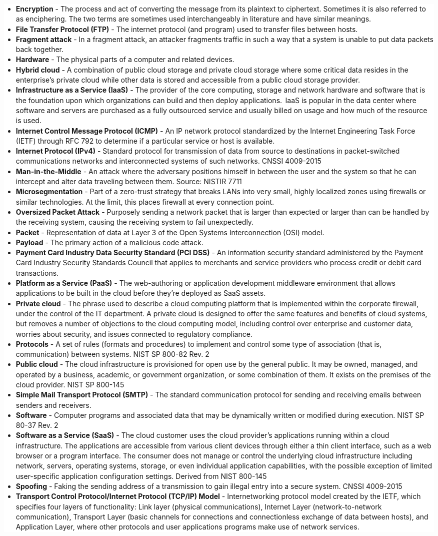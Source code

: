 - **Encryption** - The process and act of converting the message from its plaintext to ciphertext. Sometimes it is also referred to as enciphering. The two terms are sometimes used interchangeably in literature and have similar meanings.
- **File Transfer Protocol (FTP)** - The internet protocol (and program) used to transfer files between hosts.
- **Fragment attack** - In a fragment attack, an attacker fragments traffic in such a way that a system is unable to put data packets back together.
- **Hardware** - The physical parts of a computer and related devices.
- **Hybrid cloud** - A combination of public cloud storage and private cloud storage where some critical data resides in the enterprise’s private cloud while other data is stored and accessible from a public cloud storage provider.
- **Infrastructure as a Service (IaaS)** - The provider of the core computing, storage and network hardware and software that is the foundation upon which organizations can build and then deploy applications.  IaaS is popular in the data center where software and servers are purchased as a fully outsourced service and usually billed on usage and how much of the resource is used.
- **Internet Control Message Protocol (ICMP)** - An IP network protocol standardized by the Internet Engineering Task Force (IETF) through RFC 792 to determine if a particular service or host is available.
- **Internet Protocol (IPv4)** - Standard protocol for transmission of data from source to destinations in packet-switched communications networks and interconnected systems of such networks. CNSSI 4009-2015
- **Man-in-the-Middle** - An attack where the adversary positions himself in between the user and the system so that he can intercept and alter data traveling between them. Source: NISTIR 7711
- **Microsegmentation** - Part of a zero-trust strategy that breaks LANs into very small, highly localized zones using firewalls or similar technologies. At the limit, this places firewall at every connection point.
- **Oversized Packet Attack** - Purposely sending a network packet that is larger than expected or larger than can be handled by the receiving system, causing the receiving system to fail unexpectedly.
- **Packet** - Representation of data at Layer 3 of the Open Systems Interconnection (OSI) model.
- **Payload** - The primary action of a malicious code attack.
- **Payment Card Industry Data Security Standard (PCI DSS)** - An information security standard administered by the Payment Card Industry Security Standards Council that applies to merchants and service providers who process credit or debit card transactions.
- **Platform as a Service (PaaS)** - The web-authoring or application development middleware environment that allows applications to be built in the cloud before they’re deployed as SaaS assets.
- **Private cloud** - The phrase used to describe a cloud computing platform that is implemented within the corporate firewall, under the control of the IT department. A private cloud is designed to offer the same features and benefits of cloud systems, but removes a number of objections to the cloud computing model, including control over enterprise and customer data, worries about security, and issues connected to regulatory compliance.
- **Protocols** - A set of rules (formats and procedures) to implement and control some type of association (that is, communication) between systems. NIST SP 800-82 Rev. 2
- **Public cloud** - The cloud infrastructure is provisioned for open use by the general public. It may be owned, managed, and operated by a business, academic, or government organization, or some combination of them. It exists on the premises of the cloud provider. NIST SP 800-145
- **Simple Mail Transport Protocol (SMTP)** - The standard communication protocol for sending and receiving emails between senders and receivers.
- **Software** - Computer programs and associated data that may be dynamically written or modified during execution. NIST SP 80-37 Rev. 2
- **Software as a Service (SaaS)** - The cloud customer uses the cloud provider’s applications running within a cloud infrastructure. The applications are accessible from various client devices through either a thin client interface, such as a web browser or a program interface. The consumer does not manage or control the underlying cloud infrastructure including network, servers, operating systems, storage, or even individual application capabilities, with the possible exception of limited user-specific application configuration settings. Derived from NIST 800-145
- **Spoofing** - Faking the sending address of a transmission to gain illegal entry into a secure system. CNSSI 4009-2015
- **Transport Control Protocol/Internet Protocol (TCP/IP) Model** - Internetworking protocol model created by the IETF, which specifies four layers of functionality: Link layer (physical communications), Internet Layer (network-to-network communication), Transport Layer (basic channels for connections and connectionless exchange of data between hosts), and Application Layer, where other protocols and user applications programs make use of network services.